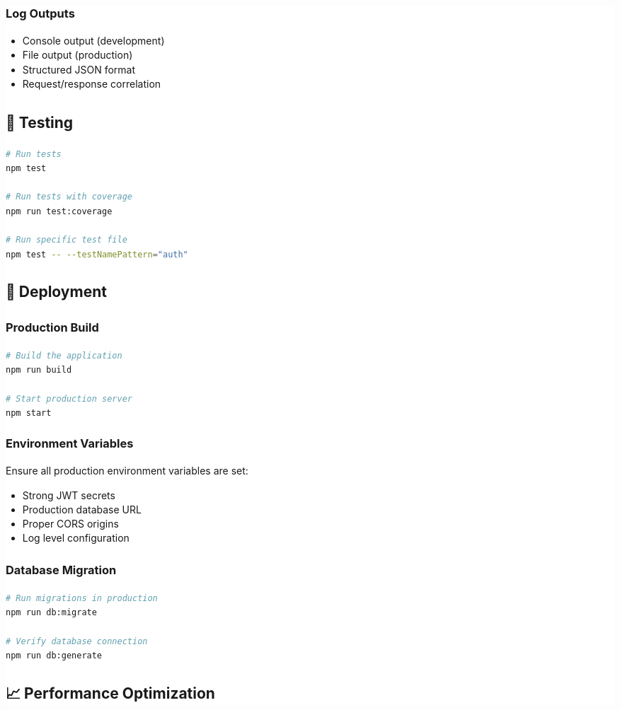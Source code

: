 ### Log Outputs
- Console output (development)
- File output (production)
- Structured JSON format
- Request/response correlation

## 🧪 Testing

```bash
# Run tests
npm test

# Run tests with coverage
npm run test:coverage

# Run specific test file
npm test -- --testNamePattern="auth"
```

## 🚀 Deployment

### Production Build

```bash
# Build the application
npm run build

# Start production server
npm start
```

### Environment Variables

Ensure all production environment variables are set:
- Strong JWT secrets
- Production database URL
- Proper CORS origins
- Log level configuration

### Database Migration

```bash
# Run migrations in production
npm run db:migrate

# Verify database connection
npm run db:generate
```

## 📈 Performance Optimization
